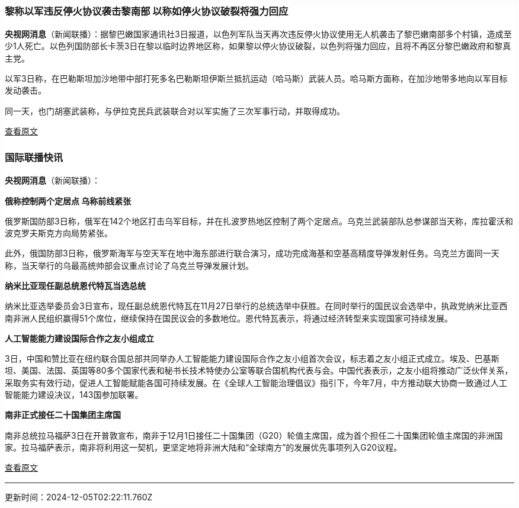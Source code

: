 ### 黎称以军违反停火协议袭击黎南部 以称如停火协议破裂将强力回应

**央视网消息**（新闻联播）：据黎巴嫩国家通讯社3日报道，以色列军队当天再次违反停火协议使用无人机袭击了黎巴嫩南部多个村镇，造成至少1人死亡。以色列国防部长卡茨3日在黎以临时边界地区称，如果黎以停火协议破裂，以色列将强力回应，且将不再区分黎巴嫩政府和黎真主党。

以军3日称，在巴勒斯坦加沙地带中部打死多名巴勒斯坦伊斯兰抵抗运动（哈马斯）武装人员。哈马斯方面称，在加沙地带多地向以军目标发动袭击。

同一天，也门胡塞武装称，与伊拉克民兵武装联合对以军实施了三次军事行动，并取得成功。

[查看原文](https://tv.cctv.com/2024/12/04/VIDEVmuER3ZdVUGA7zD1PJ8f241204.shtml)

### 国际联播快讯

**央视网消息**（新闻联播）：

**俄称控制两个定居点 乌称前线紧张**

俄罗斯国防部3日称，俄军在142个地区打击乌军目标，并在扎波罗热地区控制了两个定居点。乌克兰武装部队总参谋部当天称，库拉霍沃和波克罗夫斯克方向局势紧张。

此外，俄国防部3日称，俄罗斯海军与空天军在地中海东部进行联合演习，成功完成海基和空基高精度导弹发射任务。乌克兰方面同一天称，当天举行的乌最高统帅部会议重点讨论了乌克兰导弹发展计划。

**纳米比亚现任副总统恩代特瓦当选总统**

纳米比亚选举委员会3日宣布，现任副总统恩代特瓦在11月27日举行的总统选举中获胜。在同时举行的国民议会选举中，执政党纳米比亚西南非洲人民组织赢得51个席位，继续保持在国民议会的多数地位。恩代特瓦表示，将通过经济转型来实现国家可持续发展。

**人工智能能力建设国际合作之友小组成立**

3日，中国和赞比亚在纽约联合国总部共同举办人工智能能力建设国际合作之友小组首次会议，标志着之友小组正式成立。埃及、巴基斯坦、美国、法国、英国等80多个国家代表和秘书长技术特使办公室等联合国机构代表与会。中国代表表示，之友小组将推动广泛伙伴关系，采取务实有效行动，促进人工智能赋能各国可持续发展。在《全球人工智能治理倡议》指引下，今年7月，中方推动联大协商一致通过人工智能能力建设决议，143国参加联署。

**南非正式接任二十国集团主席国**

南非总统拉马福萨3日在开普敦宣布，南非于12月1日接任二十国集团（G20）轮值主席国，成为首个担任二十国集团轮值主席国的非洲国家。拉马福萨表示，南非将利用这一契机，更坚定地将非洲大陆和“全球南方”的发展优先事项列入G20议程。

[查看原文](https://tv.cctv.com/2024/12/04/VIDEsLlISQ8btNOpP3XNnphK241204.shtml)

---

更新时间：2024-12-05T02:22:11.760Z
